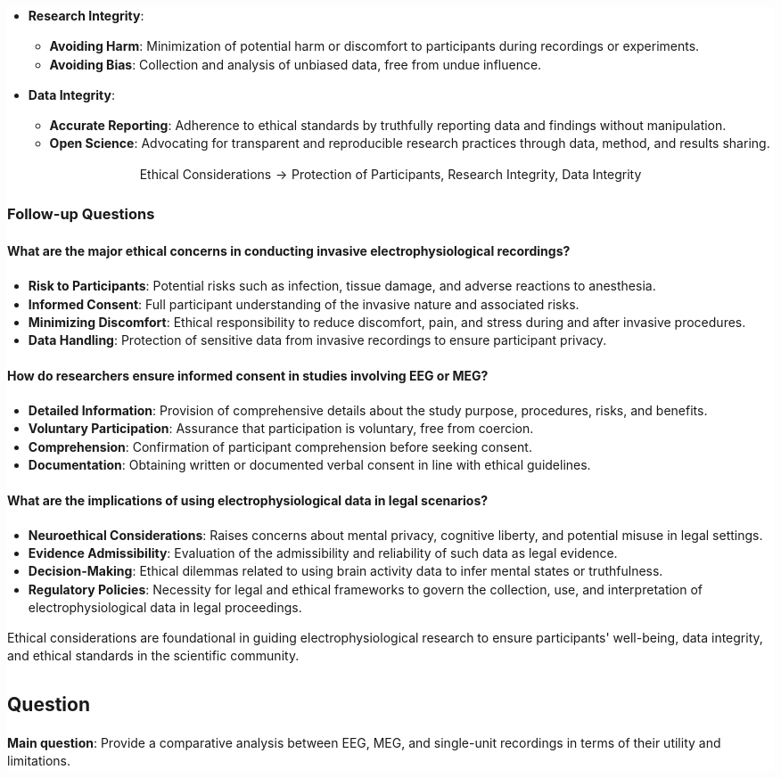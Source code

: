- **Research Integrity**: 
  - **Avoiding Harm**: Minimization of potential harm or discomfort to participants during recordings or experiments.
  - **Avoiding Bias**: Collection and analysis of unbiased data, free from undue influence.

- **Data Integrity**: 
  - **Accurate Reporting**: Adherence to ethical standards by truthfully reporting data and findings without manipulation.
  - **Open Science**: Advocating for transparent and reproducible research practices through data, method, and results sharing.

$$ \text{Ethical Considerations} \rightarrow \text{Protection of Participants, Research Integrity, Data Integrity} $$

### Follow-up Questions

#### What are the major ethical concerns in conducting invasive electrophysiological recordings?
- **Risk to Participants**: Potential risks such as infection, tissue damage, and adverse reactions to anesthesia.
- **Informed Consent**: Full participant understanding of the invasive nature and associated risks.
- **Minimizing Discomfort**: Ethical responsibility to reduce discomfort, pain, and stress during and after invasive procedures.
- **Data Handling**: Protection of sensitive data from invasive recordings to ensure participant privacy.

#### How do researchers ensure informed consent in studies involving EEG or MEG?
- **Detailed Information**: Provision of comprehensive details about the study purpose, procedures, risks, and benefits.
- **Voluntary Participation**: Assurance that participation is voluntary, free from coercion.
- **Comprehension**: Confirmation of participant comprehension before seeking consent.
- **Documentation**: Obtaining written or documented verbal consent in line with ethical guidelines.

#### What are the implications of using electrophysiological data in legal scenarios?
- **Neuroethical Considerations**: Raises concerns about mental privacy, cognitive liberty, and potential misuse in legal settings.
- **Evidence Admissibility**: Evaluation of the admissibility and reliability of such data as legal evidence.
- **Decision-Making**: Ethical dilemmas related to using brain activity data to infer mental states or truthfulness.
- **Regulatory Policies**: Necessity for legal and ethical frameworks to govern the collection, use, and interpretation of electrophysiological data in legal proceedings.

Ethical considerations are foundational in guiding electrophysiological research to ensure participants' well-being, data integrity, and ethical standards in the scientific community.

## Question
**Main question**: Provide a comparative analysis between EEG, MEG, and single-unit recordings in terms of their utility and limitations.
